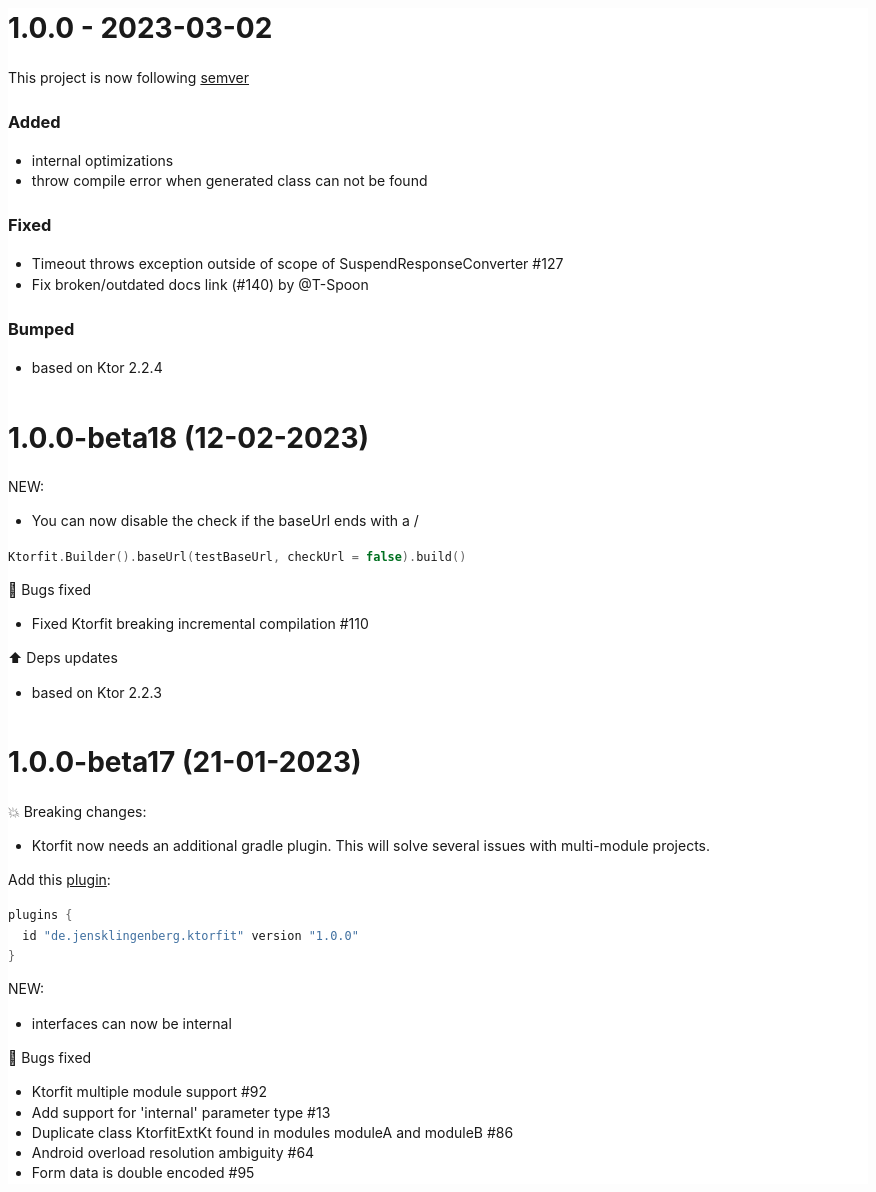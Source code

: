 
1.0.0 - 2023-03-02
========================================
This project is now following [semver](https://semver.org/)

### Added
* internal optimizations
* throw compile error when generated class can not be found

### Fixed

* Timeout throws exception outside of scope of SuspendResponseConverter #127
* Fix broken/outdated docs link (#140) by @T-Spoon

### Bumped

- based on Ktor 2.2.4

1.0.0-beta18 (12-02-2023)
========================================
NEW:

* You can now disable the check if the baseUrl ends with a /

```kotlin
Ktorfit.Builder().baseUrl(testBaseUrl, checkUrl = false).build()
```

🐛 Bugs fixed

* Fixed Ktorfit breaking incremental compilation #110

⬆️ Deps updates

- based on Ktor 2.2.3

1.0.0-beta17 (21-01-2023)
========================================
💥 Breaking changes:

- Ktorfit now needs an additional gradle plugin. This will solve several issues with multi-module projects.

Add this [plugin](https://plugins.gradle.org/plugin/de.jensklingenberg.ktorfit):
```kotlin
plugins {
  id "de.jensklingenberg.ktorfit" version "1.0.0"
}
```

NEW:

* interfaces can now be internal

🐛 Bugs fixed

* Ktorfit multiple module support #92
* Add support for 'internal' parameter type #13
* Duplicate class KtorfitExtKt found in modules moduleA and moduleB #86
*  Android overload resolution ambiguity #64
*  Form data is double encoded #95
